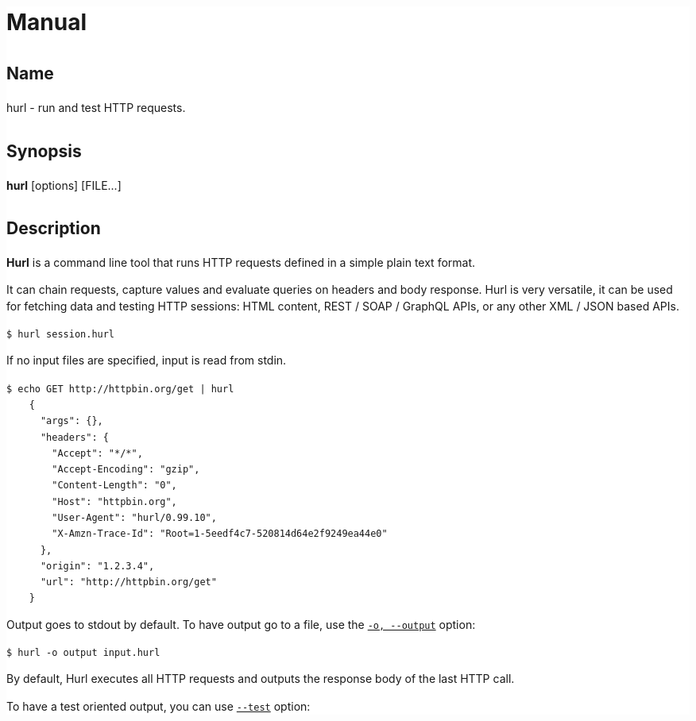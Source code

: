 # Manual

## Name

hurl - run and test HTTP requests.


## Synopsis

**hurl** [options] [FILE...]


## Description

**Hurl** is a command line tool that runs HTTP requests defined in a simple plain text format.

It can chain requests, capture values and evaluate queries on headers and body response. Hurl is very versatile, it can be used for fetching data and testing HTTP sessions: HTML content, REST / SOAP / GraphQL APIs, or any other XML / JSON based APIs.

```shell
$ hurl session.hurl
```

If no input files are specified, input is read from stdin.

```shell
$ echo GET http://httpbin.org/get | hurl
    {
      "args": {},
      "headers": {
        "Accept": "*/*",
        "Accept-Encoding": "gzip",
        "Content-Length": "0",
        "Host": "httpbin.org",
        "User-Agent": "hurl/0.99.10",
        "X-Amzn-Trace-Id": "Root=1-5eedf4c7-520814d64e2f9249ea44e0"
      },
      "origin": "1.2.3.4",
      "url": "http://httpbin.org/get"
    }
```


Output goes to stdout by default. To have output go to a file, use the [`-o, --output`](#output) option:

```shell
$ hurl -o output input.hurl
```

By default, Hurl executes all HTTP requests and outputs the response body of the last HTTP call.

To have a test oriented output, you can use [`--test`](#test) option:
